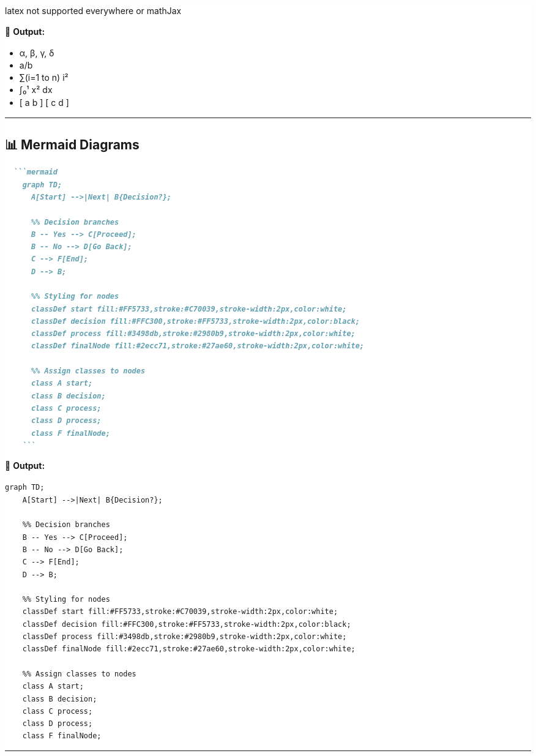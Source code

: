   latex not supported everywhere or mathJax

📌 **Output:**  
- α, β, γ, δ
- a/b
- ∑(i=1 to n) i²
- ∫₀¹ x² dx
- [ a  b ]
  [ c  d ]


---

## 📊 Mermaid Diagrams
```md
  ```mermaid
    graph TD;
      A[Start] -->|Next| B{Decision?};

      %% Decision branches
      B -- Yes --> C[Proceed];
      B -- No --> D[Go Back];
      C --> F[End];
      D --> B;

      %% Styling for nodes
      classDef start fill:#FF5733,stroke:#C70039,stroke-width:2px,color:white;
      classDef decision fill:#FFC300,stroke:#FF5733,stroke-width:2px,color:black;
      classDef process fill:#3498db,stroke:#2980b9,stroke-width:2px,color:white;
      classDef finalNode fill:#2ecc71,stroke:#27ae60,stroke-width:2px,color:white;

      %% Assign classes to nodes
      class A start;
      class B decision;
      class C process;
      class D process;
      class F finalNode;
    ```
``` 

📌 **Output:**  
```mermaid
graph TD;
    A[Start] -->|Next| B{Decision?};

    %% Decision branches
    B -- Yes --> C[Proceed];
    B -- No --> D[Go Back];
    C --> F[End];
    D --> B;

    %% Styling for nodes
    classDef start fill:#FF5733,stroke:#C70039,stroke-width:2px,color:white;
    classDef decision fill:#FFC300,stroke:#FF5733,stroke-width:2px,color:black;
    classDef process fill:#3498db,stroke:#2980b9,stroke-width:2px,color:white;
    classDef finalNode fill:#2ecc71,stroke:#27ae60,stroke-width:2px,color:white;

    %% Assign classes to nodes
    class A start;
    class B decision;
    class C process;
    class D process;
    class F finalNode;
```

---

[^1]: This is the footnote text.